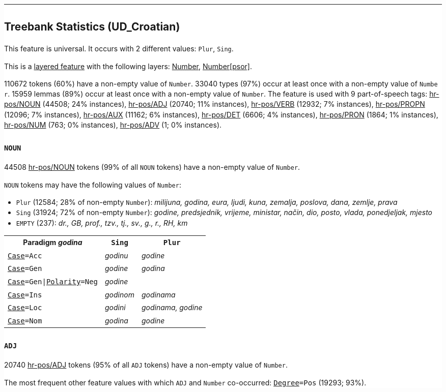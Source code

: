 

--------------------------------------------------------------------------------

## Treebank Statistics (UD_Croatian)

This feature is universal.
It occurs with 2 different values: `Plur`, `Sing`.

This is a <a href="../../u/overview/feat-layers.html">layered feature</a> with the following layers: [Number](), [Number[psor]]().

110672 tokens (60%) have a non-empty value of `Number`.
33040 types (97%) occur at least once with a non-empty value of `Number`.
15959 lemmas (89%) occur at least once with a non-empty value of `Number`.
The feature is used with 9 part-of-speech tags: [hr-pos/NOUN]() (44508; 24% instances), [hr-pos/ADJ]() (20740; 11% instances), [hr-pos/VERB]() (12932; 7% instances), [hr-pos/PROPN]() (12096; 7% instances), [hr-pos/AUX]() (11162; 6% instances), [hr-pos/DET]() (6606; 4% instances), [hr-pos/PRON]() (1864; 1% instances), [hr-pos/NUM]() (763; 0% instances), [hr-pos/ADV]() (1; 0% instances).

### `NOUN`

44508 [hr-pos/NOUN]() tokens (99% of all `NOUN` tokens) have a non-empty value of `Number`.

`NOUN` tokens may have the following values of `Number`:

* `Plur` (12584; 28% of non-empty `Number`): <em>milijuna, godina, eura, ljudi, kuna, zemalja, poslova, dana, zemlje, prava</em>
* `Sing` (31924; 72% of non-empty `Number`): <em>godine, predsjednik, vrijeme, ministar, način, dio, posto, vlada, ponedjeljak, mjesto</em>
* `EMPTY` (237): <em>dr., GB, prof., tzv., tj., sv., g., r., RH, km</em>

<table>
  <tr><th>Paradigm <i>godina</i></th><th><tt>Sing</tt></th><th><tt>Plur</tt></th></tr>
  <tr><td><tt><a href="Case.html">Case</a>=Acc</tt></td><td><em>godinu</em></td><td><em>godine</em></td></tr>
  <tr><td><tt><a href="Case.html">Case</a>=Gen</tt></td><td><em>godine</em></td><td><em>godina</em></td></tr>
  <tr><td><tt><a href="Case.html">Case</a>=Gen|<a href="Polarity.html">Polarity</a>=Neg</tt></td><td><em>godine</em></td><td></td></tr>
  <tr><td><tt><a href="Case.html">Case</a>=Ins</tt></td><td><em>godinom</em></td><td><em>godinama</em></td></tr>
  <tr><td><tt><a href="Case.html">Case</a>=Loc</tt></td><td><em>godini</em></td><td><em>godinama, godine</em></td></tr>
  <tr><td><tt><a href="Case.html">Case</a>=Nom</tt></td><td><em>godina</em></td><td><em>godine</em></td></tr>
</table>

### `ADJ`

20740 [hr-pos/ADJ]() tokens (95% of all `ADJ` tokens) have a non-empty value of `Number`.

The most frequent other feature values with which `ADJ` and `Number` co-occurred: <tt><a href="Degree.html">Degree</a>=Pos</tt> (19293; 93%).
